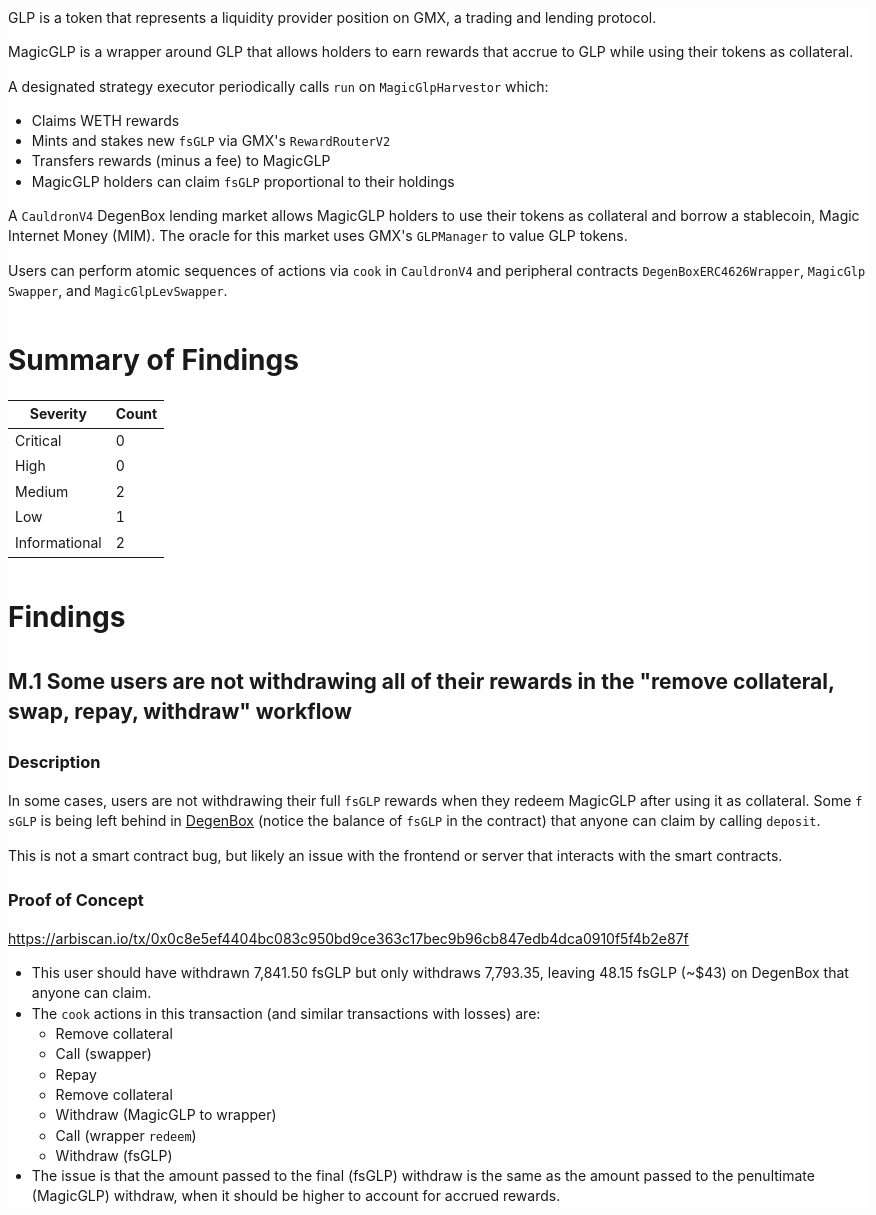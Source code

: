 GLP is a token that represents a liquidity provider position on GMX, a trading and lending protocol.

MagicGLP is a wrapper around GLP that allows holders to earn rewards that accrue to GLP while using their tokens as collateral.

A designated strategy executor periodically calls `run` on `MagicGlpHarvestor` which:
* Claims WETH rewards
* Mints and stakes new `fsGLP` via GMX's `RewardRouterV2`
* Transfers rewards (minus a fee) to MagicGLP
* MagicGLP holders can claim `fsGLP` proportional to their holdings

A `CauldronV4` DegenBox lending market allows MagicGLP holders to use their tokens as collateral and borrow a stablecoin, Magic Internet Money (MIM). The oracle for this market uses GMX's `GLPManager` to value GLP tokens.

Users can perform atomic sequences of actions via `cook` in `CauldronV4` and peripheral contracts `DegenBoxERC4626Wrapper`, `MagicGlpSwapper`, and `MagicGlpLevSwapper`.

# Summary of Findings
| Severity      | Count     |
|---------------|-----------|
| Critical      | 0         |
| High          | 0         |
| Medium        | 2         |
| Low           | 1         |
| Informational | 2         |

# Findings

## M.1 Some users are not withdrawing all of their rewards in the "remove collateral, swap, repay, withdraw" workflow

### Description
In some cases, users are not withdrawing their full `fsGLP` rewards when they redeem MagicGLP after using it as collateral. Some `fsGLP` is being left behind in [DegenBox](https://arbiscan.io/address/0x7C8FeF8eA9b1fE46A7689bfb8149341C90431D38) (notice the balance of `fsGLP` in the contract) that anyone can claim by calling `deposit`.

This is not a smart contract bug, but likely an issue with the frontend or server that interacts with the smart contracts.

### Proof of Concept
https://arbiscan.io/tx/0x0c8e5ef4404bc083c950bd9ce363c17bec9b96cb847edb4dca0910f5f4b2e87f
* This user should have withdrawn 7,841.50 fsGLP but only withdraws 7,793.35, leaving 48.15 fsGLP (~$43) on DegenBox that anyone can claim.
* The `cook` actions in this transaction (and similar transactions with losses) are:
    * Remove collateral
    * Call (swapper)
    * Repay
    * Remove collateral
    * Withdraw (MagicGLP to wrapper)
    * Call (wrapper `redeem`)
    * Withdraw (fsGLP)
* The issue is that the amount passed to the final (fsGLP) withdraw is the same as the amount passed to the penultimate (MagicGLP) withdraw, when it should be higher to account for accrued rewards.
